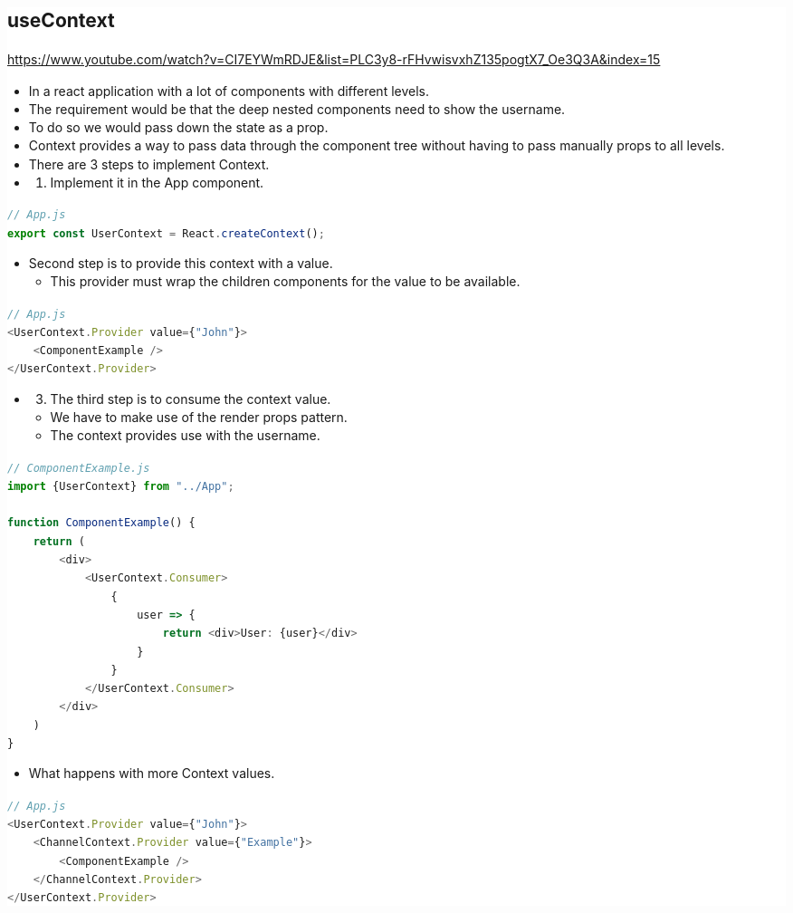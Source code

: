 ## useContext
https://www.youtube.com/watch?v=CI7EYWmRDJE&list=PLC3y8-rFHvwisvxhZ135pogtX7_Oe3Q3A&index=15

- In a react application with a lot of components with different levels.
- The requirement would be that the deep nested components need to show the username.
- To do so we would pass down the state as a prop.
- Context provides a way to pass data through the component tree without having to pass manually props to all levels.
- There are 3 steps to implement Context.
- 1. Implement it in the App component.

```js
// App.js
export const UserContext = React.createContext();
```


- Second step is to provide this context with a value.
	- This provider must wrap the children components for the value to be available.

```ts
// App.js
<UserContext.Provider value={"John"}>
	<ComponentExample />
</UserContext.Provider>
```

- 3. The third step is to consume the context value.
	- We have to make use of the render props pattern.
	- The context provides use with the username.

```ts
// ComponentExample.js
import {UserContext} from "../App";

function ComponentExample() {
	return (
		<div>
			<UserContext.Consumer>
				{
					user => {
						return <div>User: {user}</div>
					}
				}
			</UserContext.Consumer>
		</div>
	)
}
```

- What happens with more Context values.

```ts
// App.js
<UserContext.Provider value={"John"}>
	<ChannelContext.Provider value={"Example"}>
		<ComponentExample />
	</ChannelContext.Provider>
</UserContext.Provider>
```

